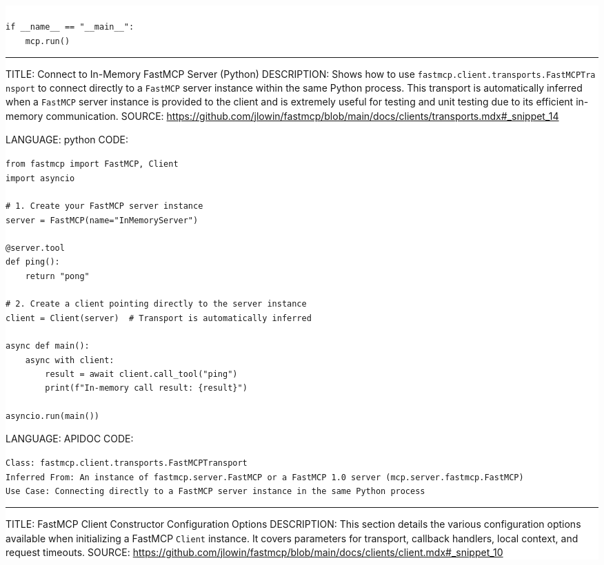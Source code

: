 ```

if __name__ == "__main__":
    mcp.run()
```

---

TITLE: Connect to In-Memory FastMCP Server (Python)
DESCRIPTION: Shows how to use `fastmcp.client.transports.FastMCPTransport` to connect directly to a `FastMCP` server instance within the same Python process. This transport is automatically inferred when a `FastMCP` server instance is provided to the client and is extremely useful for testing and unit testing due to its efficient in-memory communication.
SOURCE: https://github.com/jlowin/fastmcp/blob/main/docs/clients/transports.mdx#_snippet_14

LANGUAGE: python
CODE:

```
from fastmcp import FastMCP, Client
import asyncio

# 1. Create your FastMCP server instance
server = FastMCP(name="InMemoryServer")

@server.tool
def ping():
    return "pong"

# 2. Create a client pointing directly to the server instance
client = Client(server)  # Transport is automatically inferred

async def main():
    async with client:
        result = await client.call_tool("ping")
        print(f"In-memory call result: {result}")

asyncio.run(main())
```

LANGUAGE: APIDOC
CODE:

```
Class: fastmcp.client.transports.FastMCPTransport
Inferred From: An instance of fastmcp.server.FastMCP or a FastMCP 1.0 server (mcp.server.fastmcp.FastMCP)
Use Case: Connecting directly to a FastMCP server instance in the same Python process
```

---

TITLE: FastMCP Client Constructor Configuration Options
DESCRIPTION: This section details the various configuration options available when initializing a FastMCP `Client` instance. It covers parameters for transport, callback handlers, local context, and request timeouts.
SOURCE: https://github.com/jlowin/fastmcp/blob/main/docs/clients/client.mdx#_snippet_10
